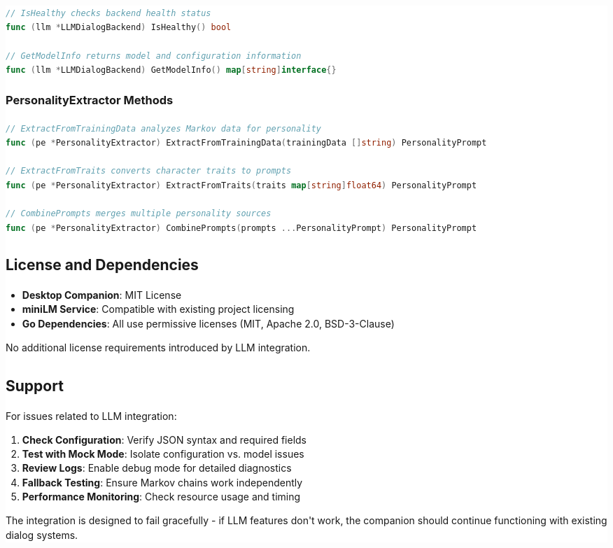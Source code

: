 ```go
// IsHealthy checks backend health status
func (llm *LLMDialogBackend) IsHealthy() bool

// GetModelInfo returns model and configuration information
func (llm *LLMDialogBackend) GetModelInfo() map[string]interface{}
```

### PersonalityExtractor Methods

```go
// ExtractFromTrainingData analyzes Markov data for personality
func (pe *PersonalityExtractor) ExtractFromTrainingData(trainingData []string) PersonalityPrompt

// ExtractFromTraits converts character traits to prompts
func (pe *PersonalityExtractor) ExtractFromTraits(traits map[string]float64) PersonalityPrompt

// CombinePrompts merges multiple personality sources
func (pe *PersonalityExtractor) CombinePrompts(prompts ...PersonalityPrompt) PersonalityPrompt
```

## License and Dependencies

- **Desktop Companion**: MIT License
- **miniLM Service**: Compatible with existing project licensing
- **Go Dependencies**: All use permissive licenses (MIT, Apache 2.0, BSD-3-Clause)

No additional license requirements introduced by LLM integration.

## Support

For issues related to LLM integration:

1. **Check Configuration**: Verify JSON syntax and required fields
2. **Test with Mock Mode**: Isolate configuration vs. model issues  
3. **Review Logs**: Enable debug mode for detailed diagnostics
4. **Fallback Testing**: Ensure Markov chains work independently
5. **Performance Monitoring**: Check resource usage and timing

The integration is designed to fail gracefully - if LLM features don't work, the companion should continue functioning with existing dialog systems.